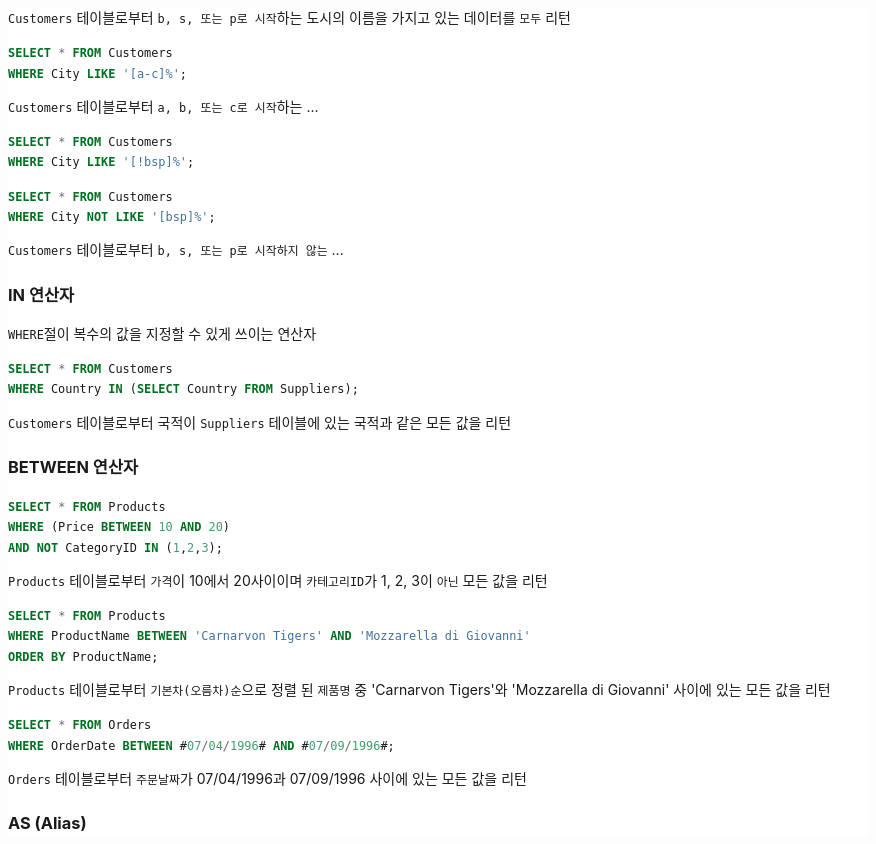 `Customers` 테이블로부터 `b, s, 또는 p로 시작`하는 도시의 이름을 가지고 있는 데이터를 `모두` 리턴

```sql
SELECT * FROM Customers
WHERE City LIKE '[a-c]%';
```

`Customers` 테이블로부터 `a, b, 또는 c로 시작`하는 ...

```sql
SELECT * FROM Customers
WHERE City LIKE '[!bsp]%';
```

```sql
SELECT * FROM Customers
WHERE City NOT LIKE '[bsp]%';
```
`Customers` 테이블로부터 `b, s, 또는 p로 시작하지 않는` ...

### IN 연산자

`WHERE`절이 복수의 값을 지정할 수 있게 쓰이는 연산자

```sql
SELECT * FROM Customers
WHERE Country IN (SELECT Country FROM Suppliers); 
```

`Customers` 테이블로부터 국적이 `Suppliers` 테이블에 있는 국적과 같은 모든 값을 리턴

### BETWEEN 연산자

```sql
SELECT * FROM Products
WHERE (Price BETWEEN 10 AND 20)
AND NOT CategoryID IN (1,2,3);
```

`Products` 테이블로부터 `가격`이 10에서 20사이이며 `카테고리ID`가 1, 2, 3이 `아닌` 모든 값을 리턴

```sql
SELECT * FROM Products
WHERE ProductName BETWEEN 'Carnarvon Tigers' AND 'Mozzarella di Giovanni'
ORDER BY ProductName;
```

`Products` 테이블로부터 `기본차(오름차)순`으로 정렬 된 `제품명` 중 'Carnarvon Tigers'와 'Mozzarella di Giovanni' 사이에 있는 모든 값을 리턴

```sql
SELECT * FROM Orders
WHERE OrderDate BETWEEN #07/04/1996# AND #07/09/1996#;
```

`Orders` 테이블로부터 `주문날짜`가 07/04/1996과 07/09/1996 사이에 있는 모든 값을 리턴

### AS (Alias)
